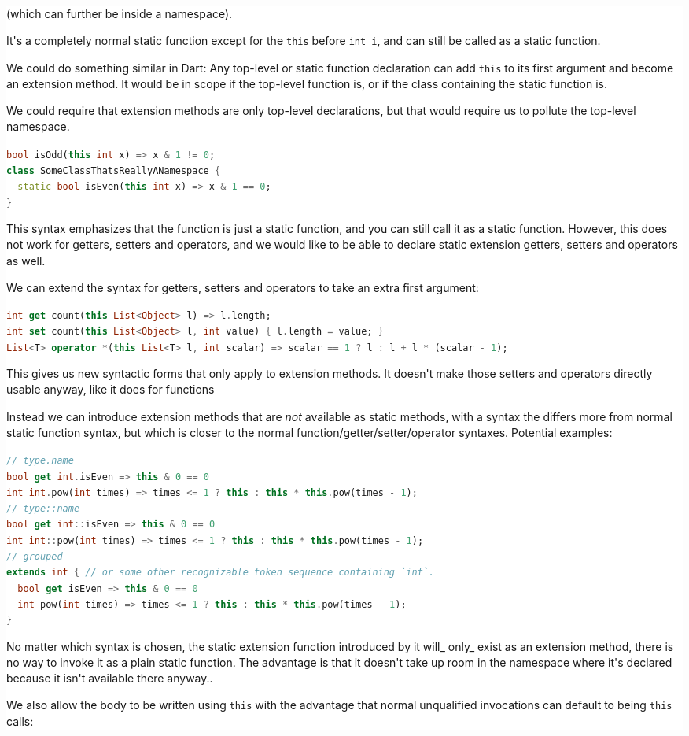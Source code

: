 (which can further be inside a namespace).

It's a completely normal static function except for the `this` before `int i`, and can still be called as a static function.

We could do something similar in Dart: Any top-level or static function declaration can add `this` to its first argument and become an extension method. It would be in scope if the top-level function is, or if the class containing the static function is.

We could require that extension methods are only top-level declarations, but that would require us to pollute the top-level namespace.

```dart
bool isOdd(this int x) => x & 1 != 0;
class SomeClassThatsReallyANamespace {
  static bool isEven(this int x) => x & 1 == 0;
}
```

This syntax emphasizes that the function is just a static function, and you can still call it as a static function. However, this does not work for getters, setters and operators, and we would like to be able to declare static extension getters, setters and operators as well. 

We can extend the syntax for getters, setters and operators to take an extra first argument:

```dart
int get count(this List<Object> l) => l.length;
int set count(this List<Object> l, int value) { l.length = value; } 
List<T> operator *(this List<T> l, int scalar) => scalar == 1 ? l : l + l * (scalar - 1);
```

This gives us new syntactic forms that only apply to extension methods. It doesn't make those setters and operators directly usable anyway, like it does for functions

Instead we can introduce extension methods that are _not_ available as static methods, with a syntax the differs more from normal static function syntax, but which is closer to the normal function/getter/setter/operator syntaxes. Potential examples:

```dart
// type.name
bool get int.isEven => this & 0 == 0
int int.pow(int times) => times <= 1 ? this : this * this.pow(times - 1);
// type::name
bool get int::isEven => this & 0 == 0
int int::pow(int times) => times <= 1 ? this : this * this.pow(times - 1);
// grouped
extends int { // or some other recognizable token sequence containing `int`.
  bool get isEven => this & 0 == 0
  int pow(int times) => times <= 1 ? this : this * this.pow(times - 1);
}
```

No matter which syntax is chosen, the static extension function introduced by it will_ only_ exist as an extension method, there is no way to invoke it as a plain static function. The advantage is that it doesn't take up room in the namespace where it's declared because it isn't available there anyway..

We also allow the body to be written using `this` with the advantage that normal unqualified invocations can default to being `this` calls:
